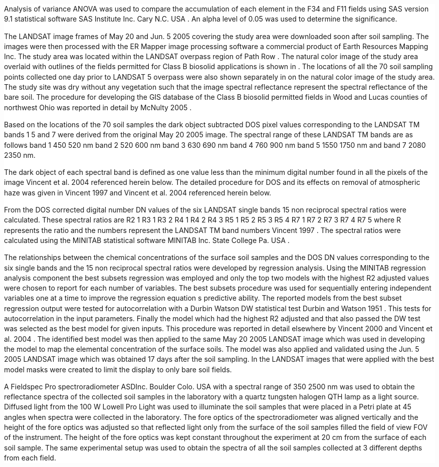 Analysis of variance ANOVA was used to compare the accumulation of each element in the F34 and F11 fields using SAS version 9.1 statistical software SAS Institute Inc. Cary N.C. USA . An alpha level of 0.05 was used to determine the significance.

The LANDSAT image frames of May 20 and Jun. 5 2005 covering the study area were downloaded soon after soil sampling. The images were then processed with the ER Mapper image processing software a commercial product of Earth Resources Mapping Inc. The study area was located within the LANDSAT overpass region of Path Row . The natural color image of the study area overlaid with outlines of the fields permitted for Class B biosolid applications is shown in . The locations of all the 70 soil sampling points collected one day prior to LANDSAT 5 overpass were also shown separately in on the natural color image of the study area. The study site was dry without any vegetation such that the image spectral reflectance represent the spectral reflectance of the bare soil. The procedure for developing the GIS database of the Class B biosolid permitted fields in Wood and Lucas counties of northwest Ohio was reported in detail by McNulty 2005 .

Based on the locations of the 70 soil samples the dark object subtracted DOS pixel values corresponding to the LANDSAT TM bands 1 5 and 7 were derived from the original May 20 2005 image. The spectral range of these LANDSAT TM bands are as follows band 1 450 520 nm band 2 520 600 nm band 3 630 690 nm band 4 760 900 nm band 5 1550 1750 nm and band 7 2080 2350 nm.

The dark object of each spectral band is defined as one value less than the minimum digital number found in all the pixels of the image Vincent et al. 2004 referenced herein below. The detailed procedure for DOS and its effects on removal of atmospheric haze was given in Vincent 1997 and Vincent et al. 2004 referenced herein below.

From the DOS corrected digital number DN values of the six LANDSAT single bands 15 non reciprocal spectral ratios were calculated. These spectral ratios are R2 1 R3 1 R3 2 R4 1 R4 2 R4 3 R5 1 R5 2 R5 3 R5 4 R7 1 R7 2 R7 3 R7 4 R7 5 where R represents the ratio and the numbers represent the LANDSAT TM band numbers Vincent 1997 . The spectral ratios were calculated using the MINITAB statistical software MINITAB Inc. State College Pa. USA .

The relationships between the chemical concentrations of the surface soil samples and the DOS DN values corresponding to the six single bands and the 15 non reciprocal spectral ratios were developed by regression analysis. Using the MINITAB regression analysis component the best subsets regression was employed and only the top two models with the highest R2 adjusted values were chosen to report for each number of variables. The best subsets procedure was used for sequentially entering independent variables one at a time to improve the regression equation s predictive ability. The reported models from the best subset regression output were tested for autocorrelation with a Durbin Watson DW statistical test Durbin and Watson 1951 . This tests for autocorrelation in the input parameters. Finally the model which had the highest R2 adjusted and that also passed the DW test was selected as the best model for given inputs. This procedure was reported in detail elsewhere by Vincent 2000 and Vincent et al. 2004 . The identified best model was then applied to the same May 20 2005 LANDSAT image which was used in developing the model to map the elemental concentration of the surface soils. The model was also applied and validated using the Jun. 5 2005 LANDSAT image which was obtained 17 days after the soil sampling. In the LANDSAT images that were applied with the best model masks were created to limit the display to only bare soil fields.

A Fieldspec Pro spectroradiometer ASDInc. Boulder Colo. USA with a spectral range of 350 2500 nm was used to obtain the reflectance spectra of the collected soil samples in the laboratory with a quartz tungsten halogen QTH lamp as a light source. Diffused light from the 100 W Lowell Pro Light was used to illuminate the soil samples that were placed in a Petri plate at 45 angles when spectra were collected in the laboratory. The fore optics of the spectroradiometer was aligned vertically and the height of the fore optics was adjusted so that reflected light only from the surface of the soil samples filled the field of view FOV of the instrument. The height of the fore optics was kept constant throughout the experiment at 20 cm from the surface of each soil sample. The same experimental setup was used to obtain the spectra of all the soil samples collected at 3 different depths from each field.
